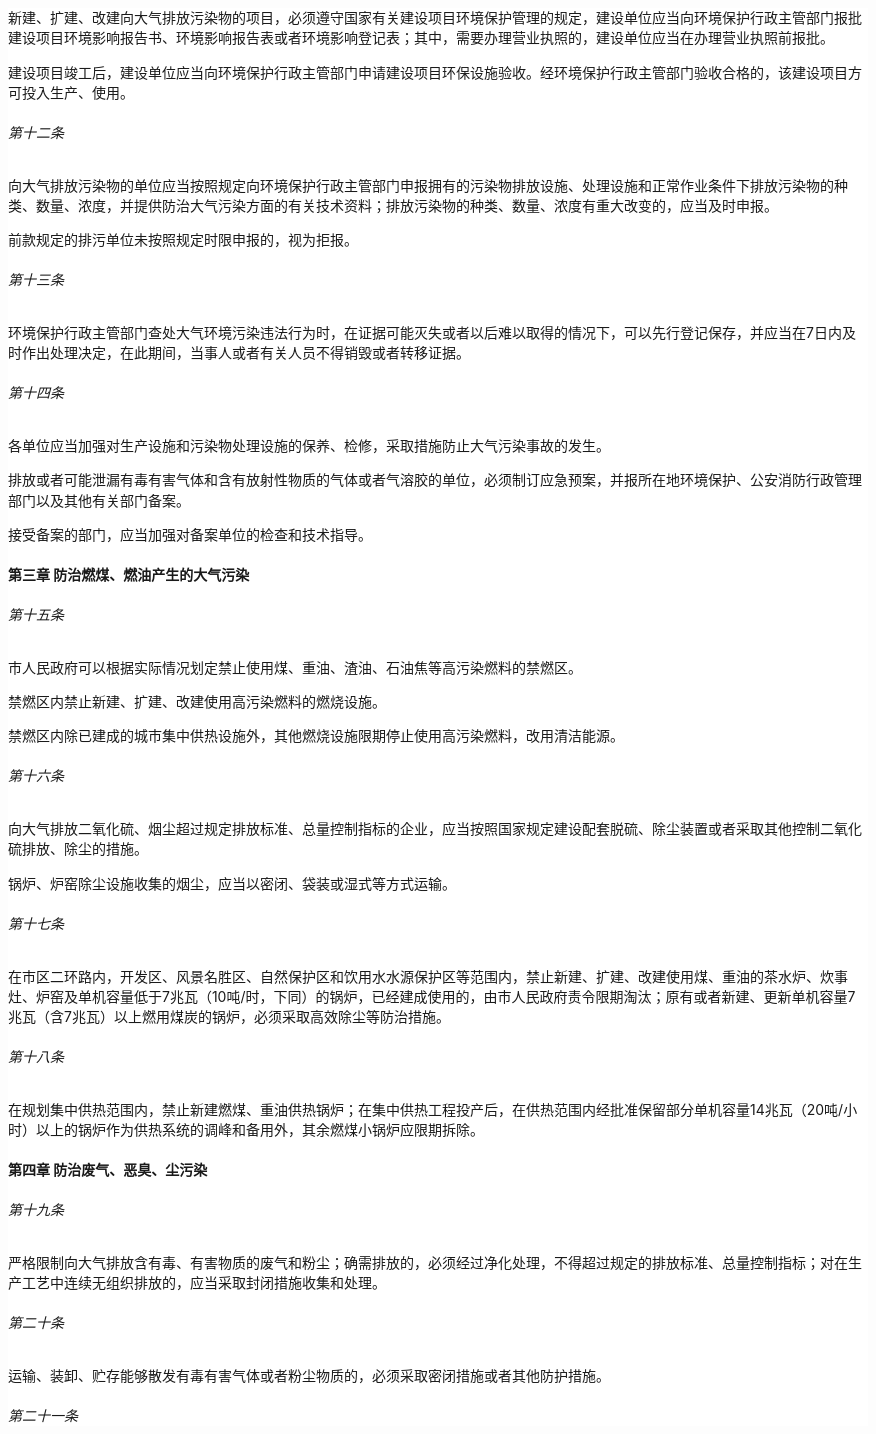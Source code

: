 新建、扩建、改建向大气排放污染物的项目，必须遵守国家有关建设项目环境保护管理的规定，建设单位应当向环境保护行政主管部门报批建设项目环境影响报告书、环境影响报告表或者环境影响登记表；其中，需要办理营业执照的，建设单位应当在办理营业执照前报批。

建设项目竣工后，建设单位应当向环境保护行政主管部门申请建设项目环保设施验收。经环境保护行政主管部门验收合格的，该建设项目方可投入生产、使用。

###### 第十二条

向大气排放污染物的单位应当按照规定向环境保护行政主管部门申报拥有的污染物排放设施、处理设施和正常作业条件下排放污染物的种类、数量、浓度，并提供防治大气污染方面的有关技术资料；排放污染物的种类、数量、浓度有重大改变的，应当及时申报。

前款规定的排污单位未按照规定时限申报的，视为拒报。

###### 第十三条

环境保护行政主管部门查处大气环境污染违法行为时，在证据可能灭失或者以后难以取得的情况下，可以先行登记保存，并应当在7日内及时作出处理决定，在此期间，当事人或者有关人员不得销毁或者转移证据。

###### 第十四条

各单位应当加强对生产设施和污染物处理设施的保养、检修，采取措施防止大气污染事故的发生。

排放或者可能泄漏有毒有害气体和含有放射性物质的气体或者气溶胶的单位，必须制订应急预案，并报所在地环境保护、公安消防行政管理部门以及其他有关部门备案。

接受备案的部门，应当加强对备案单位的检查和技术指导。

#### 第三章 防治燃煤、燃油产生的大气污染

###### 第十五条

市人民政府可以根据实际情况划定禁止使用煤、重油、渣油、石油焦等高污染燃料的禁燃区。

禁燃区内禁止新建、扩建、改建使用高污染燃料的燃烧设施。

禁燃区内除已建成的城市集中供热设施外，其他燃烧设施限期停止使用高污染燃料，改用清洁能源。

###### 第十六条

向大气排放二氧化硫、烟尘超过规定排放标准、总量控制指标的企业，应当按照国家规定建设配套脱硫、除尘装置或者采取其他控制二氧化硫排放、除尘的措施。

锅炉、炉窑除尘设施收集的烟尘，应当以密闭、袋装或湿式等方式运输。

###### 第十七条

在市区二环路内，开发区、风景名胜区、自然保护区和饮用水水源保护区等范围内，禁止新建、扩建、改建使用煤、重油的茶水炉、炊事灶、炉窑及单机容量低于7兆瓦（10吨/时，下同）的锅炉，已经建成使用的，由市人民政府责令限期淘汰；原有或者新建、更新单机容量7兆瓦（含7兆瓦）以上燃用煤炭的锅炉，必须采取高效除尘等防治措施。

###### 第十八条

在规划集中供热范围内，禁止新建燃煤、重油供热锅炉；在集中供热工程投产后，在供热范围内经批准保留部分单机容量14兆瓦（20吨/小时）以上的锅炉作为供热系统的调峰和备用外，其余燃煤小锅炉应限期拆除。

#### 第四章 防治废气、恶臭、尘污染

###### 第十九条

严格限制向大气排放含有毒、有害物质的废气和粉尘；确需排放的，必须经过净化处理，不得超过规定的排放标准、总量控制指标；对在生产工艺中连续无组织排放的，应当采取封闭措施收集和处理。

###### 第二十条

运输、装卸、贮存能够散发有毒有害气体或者粉尘物质的，必须采取密闭措施或者其他防护措施。

###### 第二十一条
